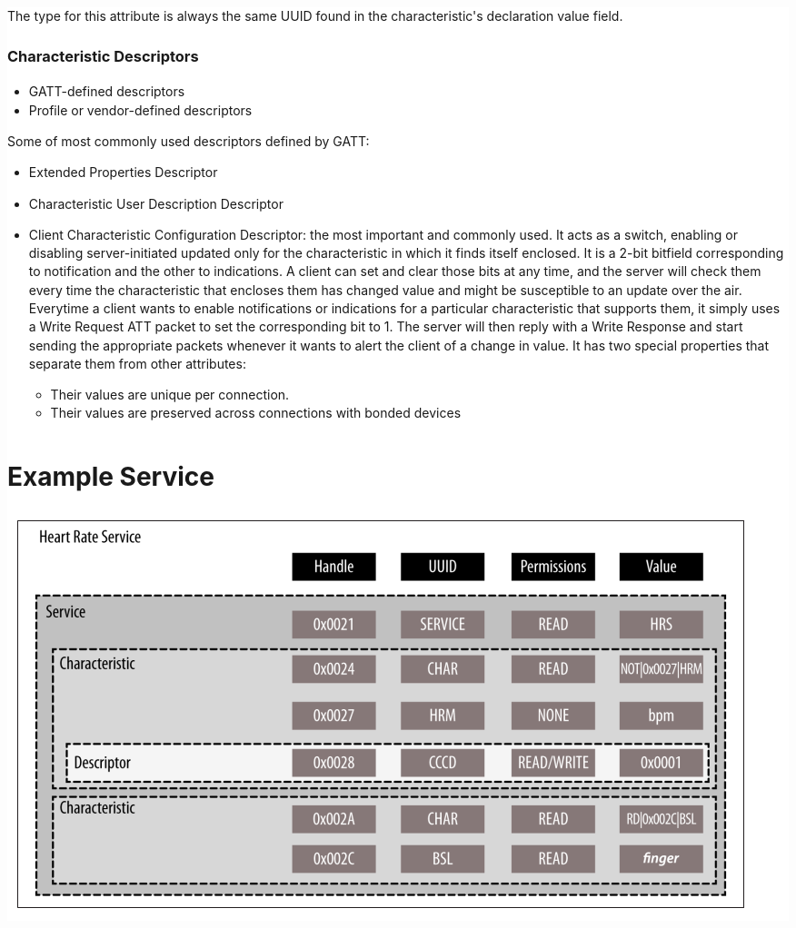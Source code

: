The type for this attribute is always the same UUID found in the characteristic's declaration value field.

### Characteristic Descriptors

- GATT-defined descriptors
- Profile or vendor-defined descriptors

Some of most commonly used descriptors defined by GATT:

- Extended Properties Descriptor
- Characteristic User Description Descriptor
- Client Characteristic Configuration Descriptor: the most important and commonly used. It acts as a switch, enabling or disabling server-initiated updated only for the characteristic in which it finds itself enclosed.
It is a 2-bit bitfield corresponding to notification and the other to indications. A client can set and clear those bits at any time, and the server will check them every time the characteristic that encloses them has changed value and might be susceptible to an update over the air.
Everytime a client wants to enable notifications or indications for a particular characteristic that supports them, it simply uses a Write Request ATT packet to set the corresponding bit to 1. The server will then reply with a Write Response and start sending the appropriate packets whenever it wants to alert the client of a change in value.
It has two special properties that separate them from other attributes:

  - Their values are unique per connection.
  - Their values are preserved across connections with bonded devices

# Example Service

![image](images/BLE_note/screenshot_14-05-2023_18h54m58.png)
